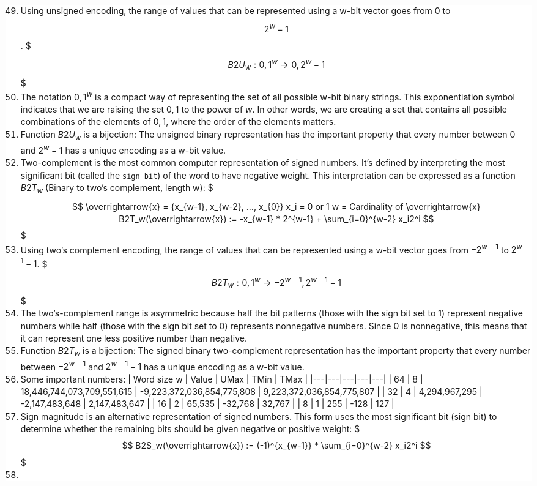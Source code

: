 49. Using unsigned encoding, the range of values that can be represented using a w-bit vector goes from $0$ to $$2^{w} - 1$$.
    $$$
    B2U_w : {0, 1}^w → {0, 2^{w} - 1}
    $$$
50. The notation ${0, 1}^w$ is a compact way of representing the set of all possible w-bit binary strings. This exponentiation symbol indicates that we are raising the set ${0, 1}$ to the power of $w$. In other words, we are creating a set that contains all possible combinations of the elements of ${0, 1}$, where the order of the elements matters.
51. Function $B2U_w$ is a bijection: The unsigned binary representation has the important property that every number between $0$ and $2^{w} - 1$ has a unique encoding as a w-bit value.
52. Two-complement is the most common computer representation of signed numbers. It’s defined by interpreting the most significant bit (called the `sign bit`) of the word to have negative weight. This interpretation can be expressed as a function $B2T_w$ (Binary to two’s complement, length w):
    $$$
    \overrightarrow{x} = {x_{w-1}, x_{w-2}, …, x_{0}}
    x_i = 0 or 1
    w = Cardinality of \overrightarrow{x}
    B2T_w(\overrightarrow{x}) := -x_{w-1} * 2^{w-1} + \sum_{i=0}^{w-2} x_i2^i
    $$$
53. Using two’s complement encoding, the range of values that can be represented using a w-bit vector goes from $-2^{w-1}$ to $2^{w-1} - 1$.
    $$$
    B2T_w : {0, 1}^w → {-2^{w-1}, 2^{w-1} - 1}
    $$$
54. The two’s-complement range is asymmetric because half the bit patterns (those with the sign bit set to 1) represent negative numbers while half (those with the sign bit set to 0) represents nonnegative numbers. Since $0$ is nonnegative, this means that it can represent one less positive number than negative.
55. Function $B2T_w$ is a bijection: The signed binary two-complement representation has the important property that every number between $-2^{w-1}$ and $2^{w-1} - 1$  has a unique encoding as a w-bit value.
56. Some important numbers:
| Word size w | Value | UMax | TMin | TMax |
|---|---|---|---|---|
| 64 | 8 | 18,446,744,073,709,551,615 | -9,223,372,036,854,775,808 | 9,223,372,036,854,775,807 |
| 32 | 4 | 4,294,967,295 | -2,147,483,648 | 2,147,483,647 |
| 16 | 2 | 65,535 | -32,768 | 32,767 |
| 8 | 1 | 255 | -128 | 127 |
57. Sign magnitude is an alternative representation of signed numbers. This form uses the most significant bit (sign bit) to determine whether the remaining bits should be given negative or positive weight:
    $$$
    B2S_w(\overrightarrow{x}) := (-1)^{x_{w-1}} * \sum_{i=0}^{w-2} x_i2^i
    $$$
58. 